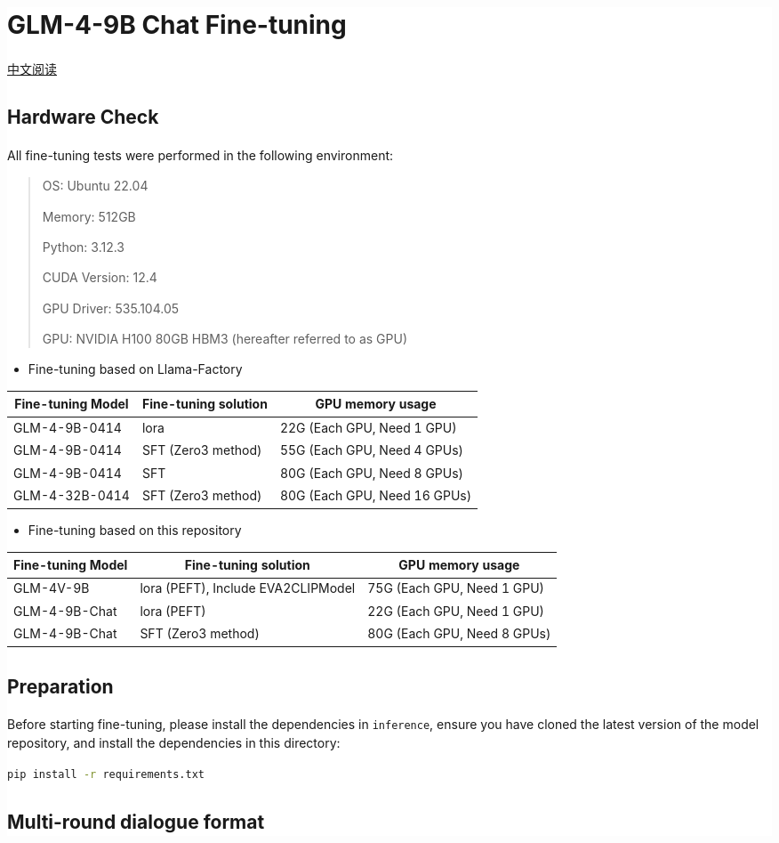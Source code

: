 # GLM-4-9B Chat Fine-tuning

[中文阅读](README_zh.md)

## Hardware Check

All fine-tuning tests were performed in the following environment:

> OS: Ubuntu 22.04
>
> Memory: 512GB
>
> Python: 3.12.3
>
> CUDA Version: 12.4
>
> GPU Driver: 535.104.05
>
> GPU: NVIDIA H100 80GB HBM3 (hereafter referred to as GPU)

+ Fine-tuning based on Llama-Factory

| Fine-tuning Model     | Fine-tuning solution | GPU memory usage             |
|-----------------------|----------------------|------------------------------|
| GLM-4-9B-0414     | lora                 | 22G (Each GPU, Need 1 GPU)   |
| GLM-4-9B-0414     | SFT (Zero3 method)   | 55G (Each GPU, Need 4 GPUs)  |
| GLM-4-9B-0414     | SFT                  | 80G (Each GPU, Need 8 GPUs)  |
| GLM-4-32B-0414    | SFT (Zero3 method)   | 80G (Each GPU, Need 16 GPUs) |

+ Fine-tuning based on this repository

| Fine-tuning Model        | Fine-tuning solution               | GPU memory usage              |
|--------------------------|------------------------------------|-------------------------------|
| GLM-4V-9B                | lora (PEFT), Include EVA2CLIPModel | 75G (Each GPU, Need 1 GPU)    |
| GLM-4-9B-Chat            | lora (PEFT)                        | 22G (Each GPU, Need 1 GPU)    |
| GLM-4-9B-Chat            | SFT (Zero3 method)                 | 80G (Each GPU, Need 8 GPUs)   |


## Preparation

Before starting fine-tuning, please install the dependencies in `inference`, ensure you have cloned the latest version of the model repository, and install the dependencies in this directory:

```bash
pip install -r requirements.txt
```

## Multi-round dialogue format
